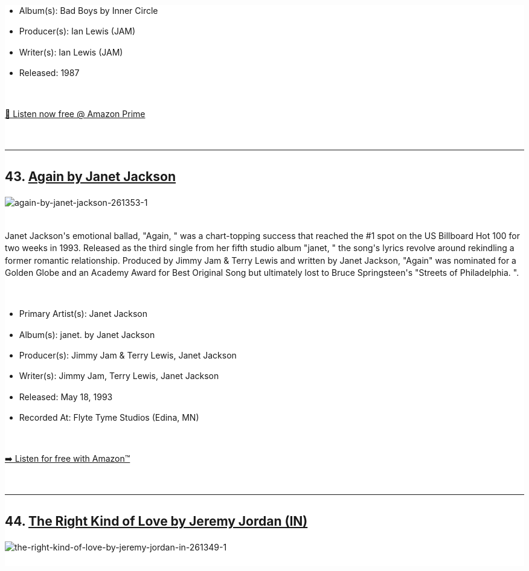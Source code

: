 - Album(s): Bad Boys by Inner Circle

- Producer(s): Ian Lewis (JAM)

- Writer(s): Ian Lewis (JAM)

- Released: 1987

<br>

[🎵 Listen now free @ Amazon Prime](https://serp.ly/amazonprime)

<br>

<hr>

## 43. [Again by Janet Jackson](https://serp.ly/amazon/Again+by%C2%A0Janet%C2%A0Jackson?i=digital-music)

<div class="image"><img alt="again-by-janet-jackson-261353-1" height="540" src="https://imagedelivery.net/XRNHhJkVKCwA1q8dBxfEtw/again-by-janet-jackson-261353-1/h=540,fit=pad,background=black"/></div>

<br>

Janet Jackson's emotional ballad, "Again, " was a chart-topping success that reached the #1 spot on the US Billboard Hot 100 for two weeks in 1993. Released as the third single from her fifth studio album "janet, " the song's lyrics revolve around rekindling a former romantic relationship. Produced by Jimmy Jam & Terry Lewis and written by Janet Jackson, "Again" was nominated for a Golden Globe and an Academy Award for Best Original Song but ultimately lost to Bruce Springsteen's "Streets of Philadelphia. ".

<br>

- Primary Artist(s): Janet Jackson

- Album(s): janet. by Janet Jackson

- Producer(s): Jimmy Jam & Terry Lewis, Janet Jackson

- Writer(s): Jimmy Jam, Terry Lewis, Janet Jackson

- Released: May 18, 1993

- Recorded At: Flyte Tyme Studios (Edina, MN)

<br>

[➡️ Listen for free with Amazon™](https://serp.ly/amazonprime)

<br>

<hr>

## 44. [The Right Kind of Love by Jeremy Jordan (IN)](https://serp.ly/amazon/The+Right+Kind+of+Love+by%C2%A0Jeremy%C2%A0Jordan+%28IN%29?i=digital-music)

<div class="image"><img alt="the-right-kind-of-love-by-jeremy-jordan-in-261349-1" height="540" src="https://imagedelivery.net/XRNHhJkVKCwA1q8dBxfEtw/the-right-kind-of-love-by-jeremy-jordan-in-261349-1/h=540,fit=pad,background=black"/></div>

<br>
